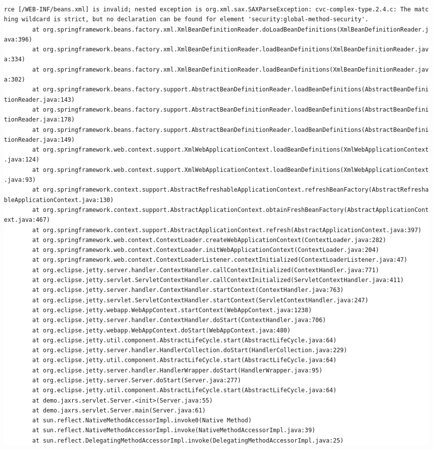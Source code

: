 ```
rce [/WEB-INF/beans.xml] is invalid; nested exception is org.xml.sax.SAXParseException: cvc-complex-type.2.4.c: The matc
hing wildcard is strict, but no declaration can be found for element 'security:global-method-security'.
        at org.springframework.beans.factory.xml.XmlBeanDefinitionReader.doLoadBeanDefinitions(XmlBeanDefinitionReader.j
ava:396)
        at org.springframework.beans.factory.xml.XmlBeanDefinitionReader.loadBeanDefinitions(XmlBeanDefinitionReader.jav
a:334)
        at org.springframework.beans.factory.xml.XmlBeanDefinitionReader.loadBeanDefinitions(XmlBeanDefinitionReader.jav
a:302)
        at org.springframework.beans.factory.support.AbstractBeanDefinitionReader.loadBeanDefinitions(AbstractBeanDefini
tionReader.java:143)
        at org.springframework.beans.factory.support.AbstractBeanDefinitionReader.loadBeanDefinitions(AbstractBeanDefini
tionReader.java:178)
        at org.springframework.beans.factory.support.AbstractBeanDefinitionReader.loadBeanDefinitions(AbstractBeanDefini
tionReader.java:149)
        at org.springframework.web.context.support.XmlWebApplicationContext.loadBeanDefinitions(XmlWebApplicationContext
.java:124)
        at org.springframework.web.context.support.XmlWebApplicationContext.loadBeanDefinitions(XmlWebApplicationContext
.java:93)
        at org.springframework.context.support.AbstractRefreshableApplicationContext.refreshBeanFactory(AbstractRefresha
bleApplicationContext.java:130)
        at org.springframework.context.support.AbstractApplicationContext.obtainFreshBeanFactory(AbstractApplicationCont
ext.java:467)
        at org.springframework.context.support.AbstractApplicationContext.refresh(AbstractApplicationContext.java:397)
        at org.springframework.web.context.ContextLoader.createWebApplicationContext(ContextLoader.java:282)
        at org.springframework.web.context.ContextLoader.initWebApplicationContext(ContextLoader.java:204)
        at org.springframework.web.context.ContextLoaderListener.contextInitialized(ContextLoaderListener.java:47)
        at org.eclipse.jetty.server.handler.ContextHandler.callContextInitialized(ContextHandler.java:771)
        at org.eclipse.jetty.servlet.ServletContextHandler.callContextInitialized(ServletContextHandler.java:411)
        at org.eclipse.jetty.server.handler.ContextHandler.startContext(ContextHandler.java:763)
        at org.eclipse.jetty.servlet.ServletContextHandler.startContext(ServletContextHandler.java:247)
        at org.eclipse.jetty.webapp.WebAppContext.startContext(WebAppContext.java:1238)
        at org.eclipse.jetty.server.handler.ContextHandler.doStart(ContextHandler.java:706)
        at org.eclipse.jetty.webapp.WebAppContext.doStart(WebAppContext.java:480)
        at org.eclipse.jetty.util.component.AbstractLifeCycle.start(AbstractLifeCycle.java:64)
        at org.eclipse.jetty.server.handler.HandlerCollection.doStart(HandlerCollection.java:229)
        at org.eclipse.jetty.util.component.AbstractLifeCycle.start(AbstractLifeCycle.java:64)
        at org.eclipse.jetty.server.handler.HandlerWrapper.doStart(HandlerWrapper.java:95)
        at org.eclipse.jetty.server.Server.doStart(Server.java:277)
        at org.eclipse.jetty.util.component.AbstractLifeCycle.start(AbstractLifeCycle.java:64)
        at demo.jaxrs.servlet.Server.<init>(Server.java:55)
        at demo.jaxrs.servlet.Server.main(Server.java:61)
        at sun.reflect.NativeMethodAccessorImpl.invoke0(Native Method)
        at sun.reflect.NativeMethodAccessorImpl.invoke(NativeMethodAccessorImpl.java:39)
        at sun.reflect.DelegatingMethodAccessorImpl.invoke(DelegatingMethodAccessorImpl.java:25)
```